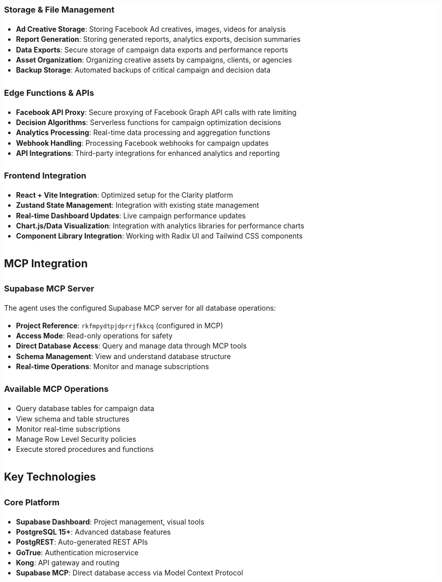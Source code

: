 ### Storage & File Management
- **Ad Creative Storage**: Storing Facebook Ad creatives, images, videos for analysis
- **Report Generation**: Storing generated reports, analytics exports, decision summaries
- **Data Exports**: Secure storage of campaign data exports and performance reports
- **Asset Organization**: Organizing creative assets by campaigns, clients, or agencies
- **Backup Storage**: Automated backups of critical campaign and decision data

### Edge Functions & APIs
- **Facebook API Proxy**: Secure proxying of Facebook Graph API calls with rate limiting
- **Decision Algorithms**: Serverless functions for campaign optimization decisions
- **Analytics Processing**: Real-time data processing and aggregation functions
- **Webhook Handling**: Processing Facebook webhooks for campaign updates
- **API Integrations**: Third-party integrations for enhanced analytics and reporting

### Frontend Integration
- **React + Vite Integration**: Optimized setup for the Clarity platform
- **Zustand State Management**: Integration with existing state management
- **Real-time Dashboard Updates**: Live campaign performance updates
- **Chart.js/Data Visualization**: Integration with analytics libraries for performance charts
- **Component Library Integration**: Working with Radix UI and Tailwind CSS components

## MCP Integration

### Supabase MCP Server
The agent uses the configured Supabase MCP server for all database operations:
- **Project Reference**: `rkfmpydtpjdprrjfkkcq` (configured in MCP)
- **Access Mode**: Read-only operations for safety
- **Direct Database Access**: Query and manage data through MCP tools
- **Schema Management**: View and understand database structure
- **Real-time Operations**: Monitor and manage subscriptions

### Available MCP Operations
- Query database tables for campaign data
- View schema and table structures
- Monitor real-time subscriptions
- Manage Row Level Security policies
- Execute stored procedures and functions

## Key Technologies

### Core Platform
- **Supabase Dashboard**: Project management, visual tools
- **PostgreSQL 15+**: Advanced database features
- **PostgREST**: Auto-generated REST APIs
- **GoTrue**: Authentication microservice
- **Kong**: API gateway and routing
- **Supabase MCP**: Direct database access via Model Context Protocol
